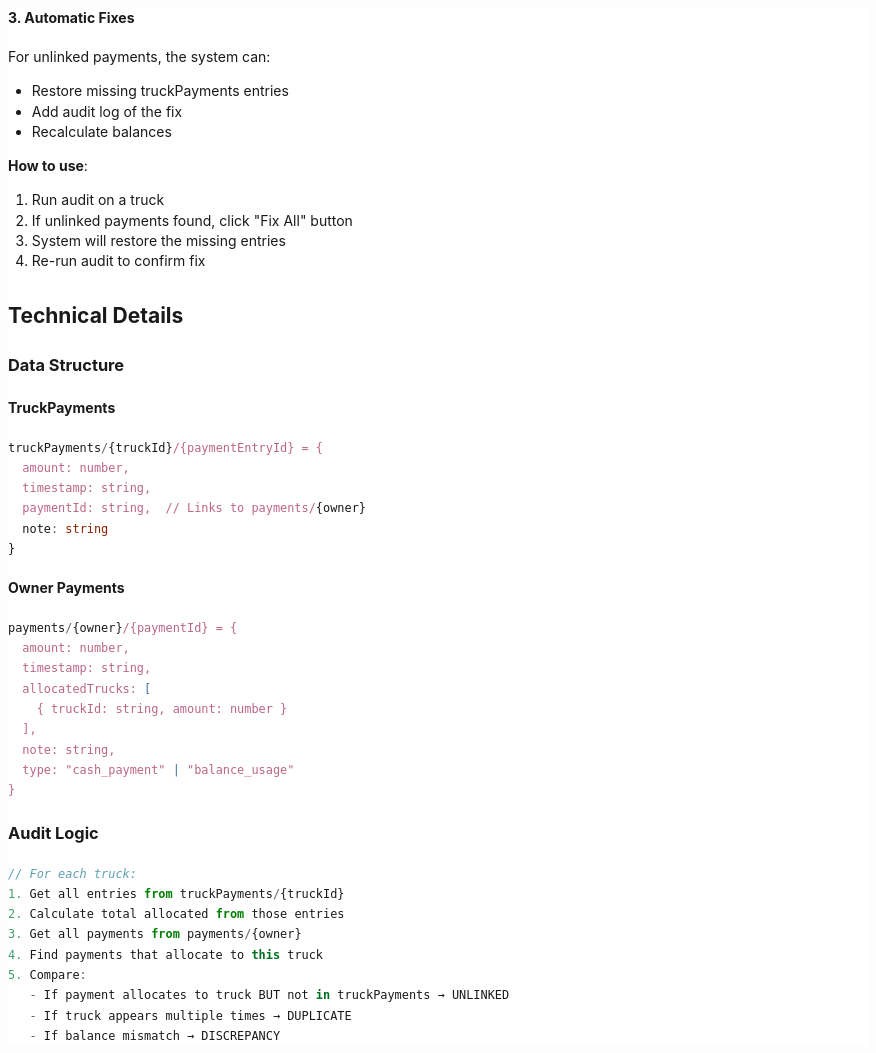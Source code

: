 #### 3. **Automatic Fixes**
For unlinked payments, the system can:
- Restore missing truckPayments entries
- Add audit log of the fix
- Recalculate balances

**How to use**:
1. Run audit on a truck
2. If unlinked payments found, click "Fix All" button
3. System will restore the missing entries
4. Re-run audit to confirm fix

## Technical Details

### Data Structure

#### TruckPayments
```typescript
truckPayments/{truckId}/{paymentEntryId} = {
  amount: number,
  timestamp: string,
  paymentId: string,  // Links to payments/{owner}
  note: string
}
```

#### Owner Payments
```typescript
payments/{owner}/{paymentId} = {
  amount: number,
  timestamp: string,
  allocatedTrucks: [
    { truckId: string, amount: number }
  ],
  note: string,
  type: "cash_payment" | "balance_usage"
}
```

### Audit Logic

```typescript
// For each truck:
1. Get all entries from truckPayments/{truckId}
2. Calculate total allocated from those entries
3. Get all payments from payments/{owner}
4. Find payments that allocate to this truck
5. Compare:
   - If payment allocates to truck BUT not in truckPayments → UNLINKED
   - If truck appears multiple times → DUPLICATE
   - If balance mismatch → DISCREPANCY
```
